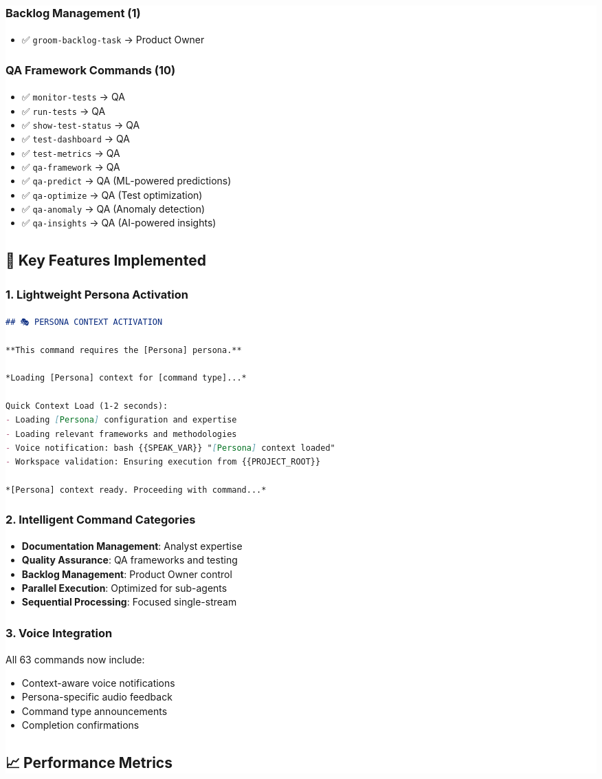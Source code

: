 ### Backlog Management (1)
- ✅ `groom-backlog-task` → Product Owner

### QA Framework Commands (10)
- ✅ `monitor-tests` → QA
- ✅ `run-tests` → QA
- ✅ `show-test-status` → QA
- ✅ `test-dashboard` → QA
- ✅ `test-metrics` → QA
- ✅ `qa-framework` → QA
- ✅ `qa-predict` → QA (ML-powered predictions)
- ✅ `qa-optimize` → QA (Test optimization)
- ✅ `qa-anomaly` → QA (Anomaly detection)
- ✅ `qa-insights` → QA (AI-powered insights)

## 🚀 Key Features Implemented

### 1. Lightweight Persona Activation
```markdown
## 🎭 PERSONA CONTEXT ACTIVATION

**This command requires the [Persona] persona.**

*Loading [Persona] context for [command type]...*

Quick Context Load (1-2 seconds):
- Loading [Persona] configuration and expertise
- Loading relevant frameworks and methodologies
- Voice notification: bash {{SPEAK_VAR}} "[Persona] context loaded"
- Workspace validation: Ensuring execution from {{PROJECT_ROOT}}

*[Persona] context ready. Proceeding with command...*
```

### 2. Intelligent Command Categories
- **Documentation Management**: Analyst expertise
- **Quality Assurance**: QA frameworks and testing
- **Backlog Management**: Product Owner control
- **Parallel Execution**: Optimized for sub-agents
- **Sequential Processing**: Focused single-stream

### 3. Voice Integration
All 63 commands now include:
- Context-aware voice notifications
- Persona-specific audio feedback
- Command type announcements
- Completion confirmations

## 📈 Performance Metrics
